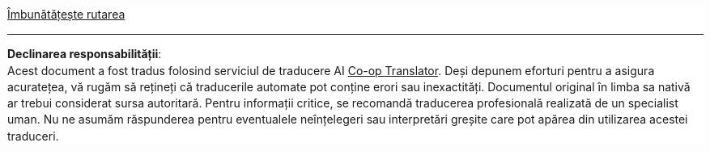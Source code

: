 [Îmbunătățește rutarea](assignment.md)

---

**Declinarea responsabilității**:  
Acest document a fost tradus folosind serviciul de traducere AI [Co-op Translator](https://github.com/Azure/co-op-translator). Deși depunem eforturi pentru a asigura acuratețea, vă rugăm să rețineți că traducerile automate pot conține erori sau inexactități. Documentul original în limba sa nativă ar trebui considerat sursa autoritară. Pentru informații critice, se recomandă traducerea profesională realizată de un specialist uman. Nu ne asumăm răspunderea pentru eventualele neînțelegeri sau interpretări greșite care pot apărea din utilizarea acestei traduceri.
